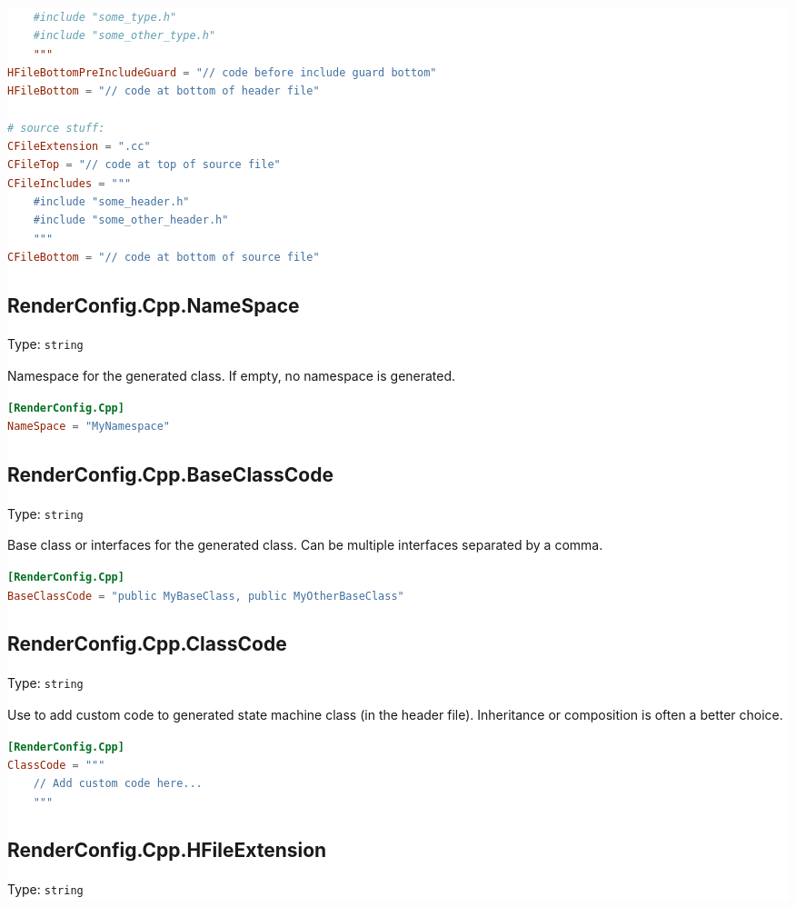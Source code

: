 ```toml
    #include "some_type.h"
    #include "some_other_type.h"
    """
HFileBottomPreIncludeGuard = "// code before include guard bottom"
HFileBottom = "// code at bottom of header file"

# source stuff:
CFileExtension = ".cc"
CFileTop = "// code at top of source file"
CFileIncludes = """
    #include "some_header.h"
    #include "some_other_header.h"
    """
CFileBottom = "// code at bottom of source file"
```

## RenderConfig.Cpp.NameSpace
Type: `string`

Namespace for the generated class. If empty, no namespace is generated.

```toml
[RenderConfig.Cpp]
NameSpace = "MyNamespace"
```

## RenderConfig.Cpp.BaseClassCode
Type: `string`

Base class or interfaces for the generated class. Can be multiple interfaces separated by a comma.

```toml
[RenderConfig.Cpp]
BaseClassCode = "public MyBaseClass, public MyOtherBaseClass"
```

## RenderConfig.Cpp.ClassCode
Type: `string`

Use to add custom code to generated state machine class (in the header file). Inheritance or composition is often a better choice.

```toml
[RenderConfig.Cpp]
ClassCode = """
    // Add custom code here...
    """
```

## RenderConfig.Cpp.HFileExtension
Type: `string`

